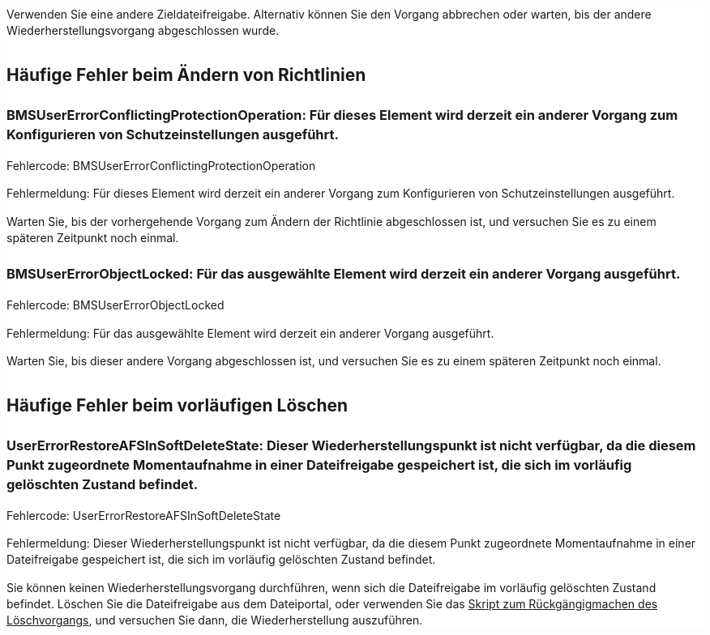 Verwenden Sie eine andere Zieldateifreigabe. Alternativ können Sie den Vorgang abbrechen oder warten, bis der andere Wiederherstellungsvorgang abgeschlossen wurde.

## <a name="common-modify-policy-errors"></a>Häufige Fehler beim Ändern von Richtlinien

### <a name="bmsusererrorconflictingprotectionoperation--another-configure-protection-operation-is-in-progress-for-this-item"></a>BMSUserErrorConflictingProtectionOperation: Für dieses Element wird derzeit ein anderer Vorgang zum Konfigurieren von Schutzeinstellungen ausgeführt.

Fehlercode: BMSUserErrorConflictingProtectionOperation

Fehlermeldung: Für dieses Element wird derzeit ein anderer Vorgang zum Konfigurieren von Schutzeinstellungen ausgeführt.

Warten Sie, bis der vorhergehende Vorgang zum Ändern der Richtlinie abgeschlossen ist, und versuchen Sie es zu einem späteren Zeitpunkt noch einmal.

### <a name="bmsusererrorobjectlocked--another-operation-is-in-progress-on-the-selected-item"></a>BMSUserErrorObjectLocked: Für das ausgewählte Element wird derzeit ein anderer Vorgang ausgeführt.

Fehlercode: BMSUserErrorObjectLocked

Fehlermeldung: Für das ausgewählte Element wird derzeit ein anderer Vorgang ausgeführt.

Warten Sie, bis dieser andere Vorgang abgeschlossen ist, und versuchen Sie es zu einem späteren Zeitpunkt noch einmal.

## <a name="common-soft-delete-related-errors"></a>Häufige Fehler beim vorläufigen Löschen

### <a name="usererrorrestoreafsinsoftdeletestate--this-restore-point-is-not-available-as-the-snapshot-associated-with-this-point-is-in-a-file-share-that-is-in-soft-deleted-state"></a>UserErrorRestoreAFSInSoftDeleteState: Dieser Wiederherstellungspunkt ist nicht verfügbar, da die diesem Punkt zugeordnete Momentaufnahme in einer Dateifreigabe gespeichert ist, die sich im vorläufig gelöschten Zustand befindet.

Fehlercode: UserErrorRestoreAFSInSoftDeleteState

Fehlermeldung: Dieser Wiederherstellungspunkt ist nicht verfügbar, da die diesem Punkt zugeordnete Momentaufnahme in einer Dateifreigabe gespeichert ist, die sich im vorläufig gelöschten Zustand befindet.

Sie können keinen Wiederherstellungsvorgang durchführen, wenn sich die Dateifreigabe im vorläufig gelöschten Zustand befindet. Löschen Sie die Dateifreigabe aus dem Dateiportal, oder verwenden Sie das [Skript zum Rückgängigmachen des Löschvorgangs](scripts/backup-powershell-script-undelete-file-share.md), und versuchen Sie dann, die Wiederherstellung auszuführen.
